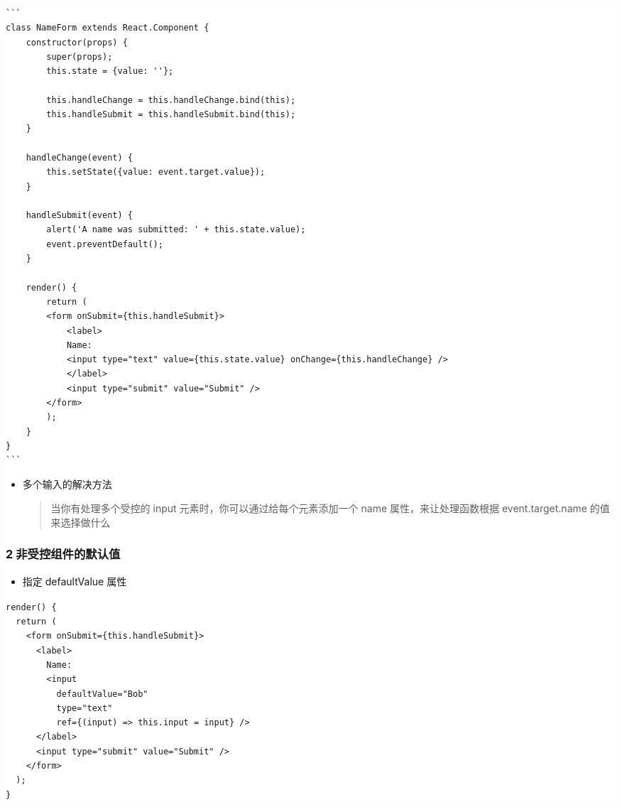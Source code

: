     ```
    class NameForm extends React.Component {
        constructor(props) {
            super(props);
            this.state = {value: ''};

            this.handleChange = this.handleChange.bind(this);
            this.handleSubmit = this.handleSubmit.bind(this);
        }

        handleChange(event) {
            this.setState({value: event.target.value});
        }

        handleSubmit(event) {
            alert('A name was submitted: ' + this.state.value);
            event.preventDefault();
        }

        render() {
            return (
            <form onSubmit={this.handleSubmit}>
                <label>
                Name:
                <input type="text" value={this.state.value} onChange={this.handleChange} />
                </label>
                <input type="submit" value="Submit" />
            </form>
            );
        }
    }
    ```

-   多个输入的解决方法
    > 当你有处理多个受控的 input 元素时，你可以通过给每个元素添加一个 name 属性，来让处理函数根据 event.target.name 的值来选择做什么

### 2 非受控组件的默认值

-   指定 defaultValue 属性

```
render() {
  return (
    <form onSubmit={this.handleSubmit}>
      <label>
        Name:
        <input
          defaultValue="Bob"
          type="text"
          ref={(input) => this.input = input} />
      </label>
      <input type="submit" value="Submit" />
    </form>
  );
}
```

